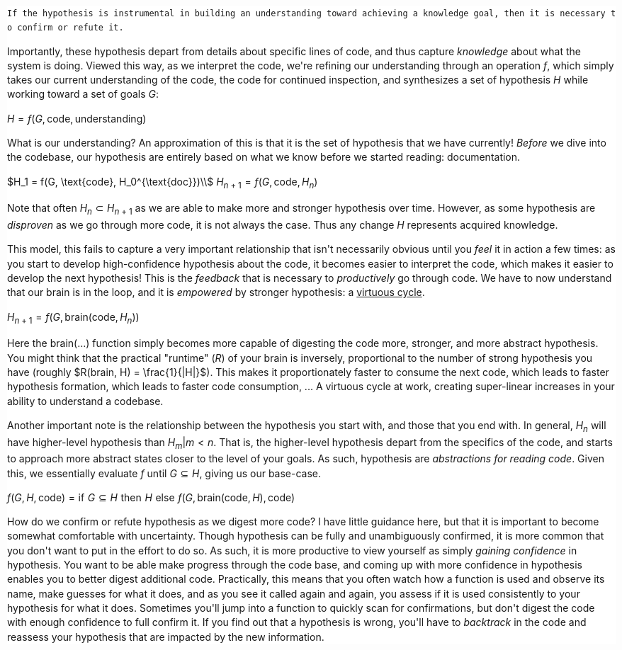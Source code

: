 	If the hypothesis is instrumental in building an understanding toward achieving a knowledge goal, then it is necessary to confirm or refute it.

Importantly, these hypothesis depart from details about specific lines of code, and thus capture *knowledge* about what the system is doing.
Viewed this way, as we interpret the code, we're refining our understanding through an operation $f$, which simply takes our current understanding of the code, the code for continued inspection, and synthesizes a set of hypothesis $H$ while working toward a set of goals $G$:

$H = f(G, \text{code}, \text{understanding})$

What is our understanding?
An approximation of this is that it is the set of hypothesis that we have currently!
*Before* we dive into the codebase, our hypothesis are entirely based on what we know before we started reading: documentation.

$H_1 = f(G, \text{code}, H_0^{\text{doc}})\\$
$H_{n+1} = f(G, \text{code}, H_n)$

Note that often $H_n \subset H_{n+1}$ as we are able to make more and stronger hypothesis over time.
However, as some hypothesis are *disproven* as we go through more code, it is not always the case.
Thus any change $H$ represents acquired knowledge.

This model, this fails to capture a very important relationship that isn't necessarily obvious until you *feel* it in action a few times: as you start to develop high-confidence hypothesis about the code, it becomes easier to interpret the code, which makes it easier to develop the next hypothesis!
This is the *feedback* that is necessary to *productively* go through code.
We have to now understand that our brain is in the loop, and it is *empowered* by stronger hypothesis: a [virtuous cycle](https://en.wikipedia.org/wiki/Virtuous_circle_and_vicious_circle).

$H_{n+1} = f(G, \text{brain}(\text{code}, H_n))$

Here the $\text{brain}(\ldots)$ function simply becomes more capable of digesting the code more, stronger, and more abstract hypothesis.
You might think that the practical "runtime" ($R$) of your brain is inversely, proportional to the number of strong hypothesis you have (roughly $R(brain, H) = \frac{1}{|H|}$).
This makes it proportionately faster to consume the next code, which leads to faster hypothesis formation, which leads to faster code consumption, ...
A virtuous cycle at work, creating super-linear increases in your ability to understand a codebase.

Another important note is the relationship between the hypothesis you start with, and those that you end with.
In general, $H_n$ will have higher-level hypothesis than $H_m | m < n$.
That is, the higher-level hypothesis depart from the specifics of the code, and starts to approach more abstract states closer to the level of your goals.
As such, hypothesis are *abstractions for reading code*.
Given this, we essentially evaluate $f$ until $G \subseteq H$, giving us our base-case.

$f(G, H, \text{code}) = \text{if}\,\, G \subseteq H \,\,\text{then}\,\, H \,\,\text{else}\,\, f(G, \text{brain}(\text{code}, H), \text{code})$

How do we confirm or refute hypothesis as we digest more code?
I have little guidance here, but that it is important to become somewhat comfortable with uncertainty.
Though hypothesis can be fully and unambiguously confirmed, it is more common that you don't want to put in the effort to do so.
As such, it is more productive to view yourself as simply *gaining confidence* in hypothesis.
You want to be able make progress through the code base, and coming up with more confidence in hypothesis enables you to better digest additional code.
Practically, this means that you often watch how a function is used and observe its name, make guesses for what it does, and as you see it called again and again, you assess if it is used consistently to your hypothesis for what it does.
Sometimes you'll jump into a function to quickly scan for confirmations, but don't digest the code with enough confidence to full confirm it.
If you find out that a hypothesis is wrong, you'll have to *backtrack* in the code and reassess your hypothesis that are impacted by the new information.